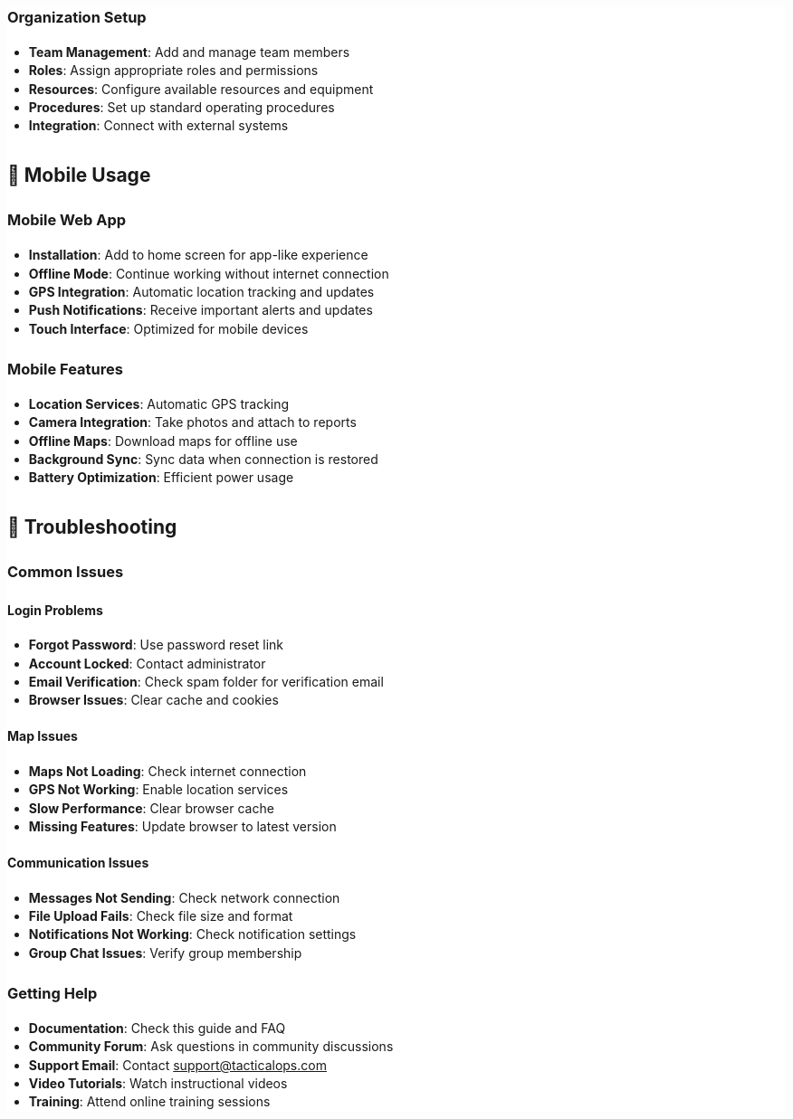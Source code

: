 ### Organization Setup
- **Team Management**: Add and manage team members
- **Roles**: Assign appropriate roles and permissions
- **Resources**: Configure available resources and equipment
- **Procedures**: Set up standard operating procedures
- **Integration**: Connect with external systems

## 📱 Mobile Usage

### Mobile Web App
- **Installation**: Add to home screen for app-like experience
- **Offline Mode**: Continue working without internet connection
- **GPS Integration**: Automatic location tracking and updates
- **Push Notifications**: Receive important alerts and updates
- **Touch Interface**: Optimized for mobile devices

### Mobile Features
- **Location Services**: Automatic GPS tracking
- **Camera Integration**: Take photos and attach to reports
- **Offline Maps**: Download maps for offline use
- **Background Sync**: Sync data when connection is restored
- **Battery Optimization**: Efficient power usage

## 🔧 Troubleshooting

### Common Issues

#### Login Problems
- **Forgot Password**: Use password reset link
- **Account Locked**: Contact administrator
- **Email Verification**: Check spam folder for verification email
- **Browser Issues**: Clear cache and cookies

#### Map Issues
- **Maps Not Loading**: Check internet connection
- **GPS Not Working**: Enable location services
- **Slow Performance**: Clear browser cache
- **Missing Features**: Update browser to latest version

#### Communication Issues
- **Messages Not Sending**: Check network connection
- **File Upload Fails**: Check file size and format
- **Notifications Not Working**: Check notification settings
- **Group Chat Issues**: Verify group membership

### Getting Help
- **Documentation**: Check this guide and FAQ
- **Community Forum**: Ask questions in community discussions
- **Support Email**: Contact support@tacticalops.com
- **Video Tutorials**: Watch instructional videos
- **Training**: Attend online training sessions
